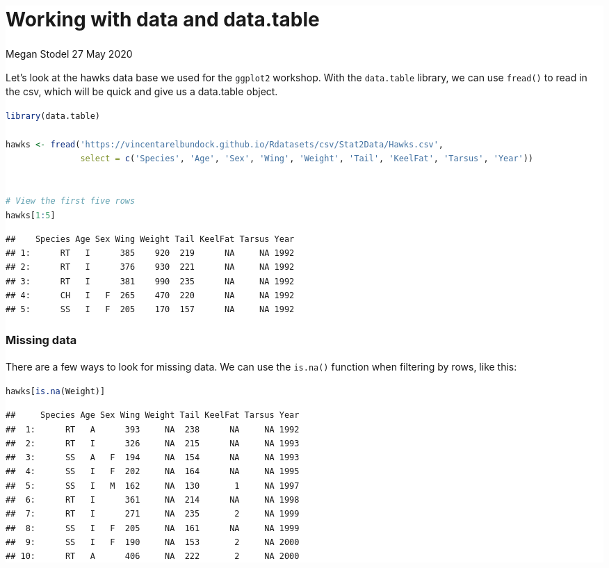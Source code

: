 Working with data and data.table
================
Megan Stodel
27 May 2020

Let’s look at the hawks data base we used for the `ggplot2` workshop.
With the `data.table` library, we can use `fread()` to read in the csv,
which will be quick and give us a data.table object.

``` r
library(data.table)

hawks <- fread('https://vincentarelbundock.github.io/Rdatasets/csv/Stat2Data/Hawks.csv', 
               select = c('Species', 'Age', 'Sex', 'Wing', 'Weight', 'Tail', 'KeelFat', 'Tarsus', 'Year'))


# View the first five rows
hawks[1:5]
```

    ##    Species Age Sex Wing Weight Tail KeelFat Tarsus Year
    ## 1:      RT   I      385    920  219      NA     NA 1992
    ## 2:      RT   I      376    930  221      NA     NA 1992
    ## 3:      RT   I      381    990  235      NA     NA 1992
    ## 4:      CH   I   F  265    470  220      NA     NA 1992
    ## 5:      SS   I   F  205    170  157      NA     NA 1992

### Missing data

There are a few ways to look for missing data. We can use the `is.na()`
function when filtering by rows, like this:

``` r
hawks[is.na(Weight)]
```

    ##     Species Age Sex Wing Weight Tail KeelFat Tarsus Year
    ##  1:      RT   A      393     NA  238      NA     NA 1992
    ##  2:      RT   I      326     NA  215      NA     NA 1993
    ##  3:      SS   A   F  194     NA  154      NA     NA 1993
    ##  4:      SS   I   F  202     NA  164      NA     NA 1995
    ##  5:      SS   I   M  162     NA  130       1     NA 1997
    ##  6:      RT   I      361     NA  214      NA     NA 1998
    ##  7:      RT   I      271     NA  235       2     NA 1999
    ##  8:      SS   I   F  205     NA  161      NA     NA 1999
    ##  9:      SS   I   F  190     NA  153       2     NA 2000
    ## 10:      RT   A      406     NA  222       2     NA 2000